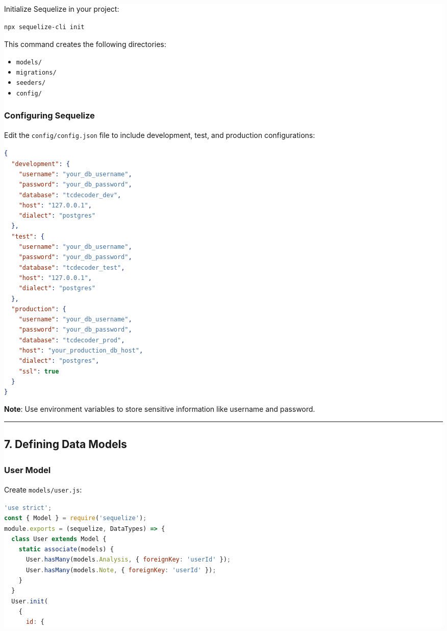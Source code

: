 Initialize Sequelize in your project:

```bash
npx sequelize-cli init
```

This command creates the following directories:

- `models/`
- `migrations/`
- `seeders/`
- `config/`

### Configuring Sequelize

Edit the `config/config.json` file to include development, test, and production configurations:

```json
{
  "development": {
    "username": "your_db_username",
    "password": "your_db_password",
    "database": "tcdecoder_dev",
    "host": "127.0.0.1",
    "dialect": "postgres"
  },
  "test": {
    "username": "your_db_username",
    "password": "your_db_password",
    "database": "tcdecoder_test",
    "host": "127.0.0.1",
    "dialect": "postgres"
  },
  "production": {
    "username": "your_db_username",
    "password": "your_db_password",
    "database": "tcdecoder_prod",
    "host": "your_production_db_host",
    "dialect": "postgres",
    "ssl": true
  }
}
```

**Note**: Use environment variables to store sensitive information like username and password.

---

## 7. Defining Data Models

### User Model

Create `models/user.js`:

```javascript
'use strict';
const { Model } = require('sequelize');
module.exports = (sequelize, DataTypes) => {
  class User extends Model {
    static associate(models) {
      User.hasMany(models.Analysis, { foreignKey: 'userId' });
      User.hasMany(models.Note, { foreignKey: 'userId' });
    }
  }
  User.init(
    {
      id: {
```